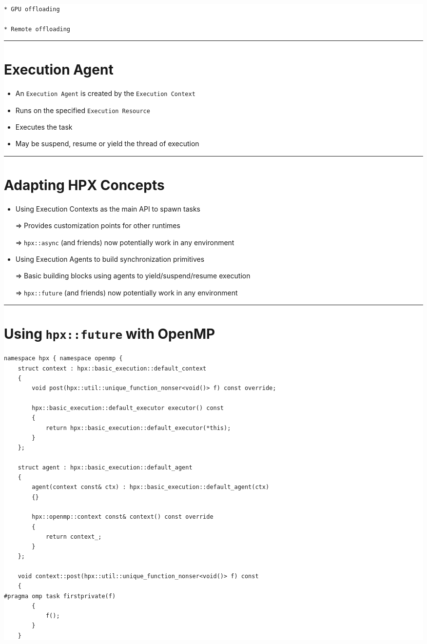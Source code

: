     * GPU offloading

    * Remote offloading

---

# Execution Agent

* An `Execution Agent` is created by the `Execution Context`

* Runs on the specified `Execution Resource`

* Executes the task

* May be suspend, resume or yield the thread of execution

---

# Adapting HPX Concepts

* Using Execution Contexts as the main API to spawn tasks

    &rArr; Provides customization points for other runtimes

    &rArr; `hpx::async` (and friends) now potentially work in any environment

* Using Execution Agents to build synchronization primitives

    &rArr; Basic building blocks using agents to yield/suspend/resume execution

    &rArr; `hpx::future` (and friends) now potentially work in any environment

---

# Using `hpx::future` with OpenMP

```
namespace hpx { namespace openmp {
    struct context : hpx::basic_execution::default_context
    {
        void post(hpx::util::unique_function_nonser<void()> f) const override;

        hpx::basic_execution::default_executor executor() const
        {
            return hpx::basic_execution::default_executor(*this);
        }
    };

    struct agent : hpx::basic_execution::default_agent
    {
        agent(context const& ctx) : hpx::basic_execution::default_agent(ctx)
        {}

        hpx::openmp::context const& context() const override
        {
            return context_;
        }
    };

    void context::post(hpx::util::unique_function_nonser<void()> f) const
    {
#pragma omp task firstprivate(f)
        {
            f();
        }
    }
```